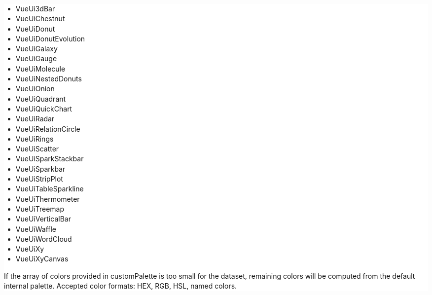 - VueUi3dBar
- VueUiChestnut
- VueUiDonut
- VueUiDonutEvolution
- VueUiGalaxy
- VueUiGauge
- VueUiMolecule
- VueUiNestedDonuts
- VueUiOnion
- VueUiQuadrant
- VueUiQuickChart
- VueUiRadar
- VueUiRelationCircle
- VueUiRings
- VueUiScatter
- VueUiSparkStackbar
- VueUiSparkbar
- VueUiStripPlot
- VueUiTableSparkline
- VueUiThermometer
- VueUiTreemap
- VueUiVerticalBar
- VueUiWaffle
- VueUiWordCloud
- VueUiXy
- VueUiXyCanvas

If the array of colors provided in customPalette is too small for the dataset, remaining colors will be computed from the default internal palette.
Accepted color formats: HEX, RGB, HSL, named colors.
